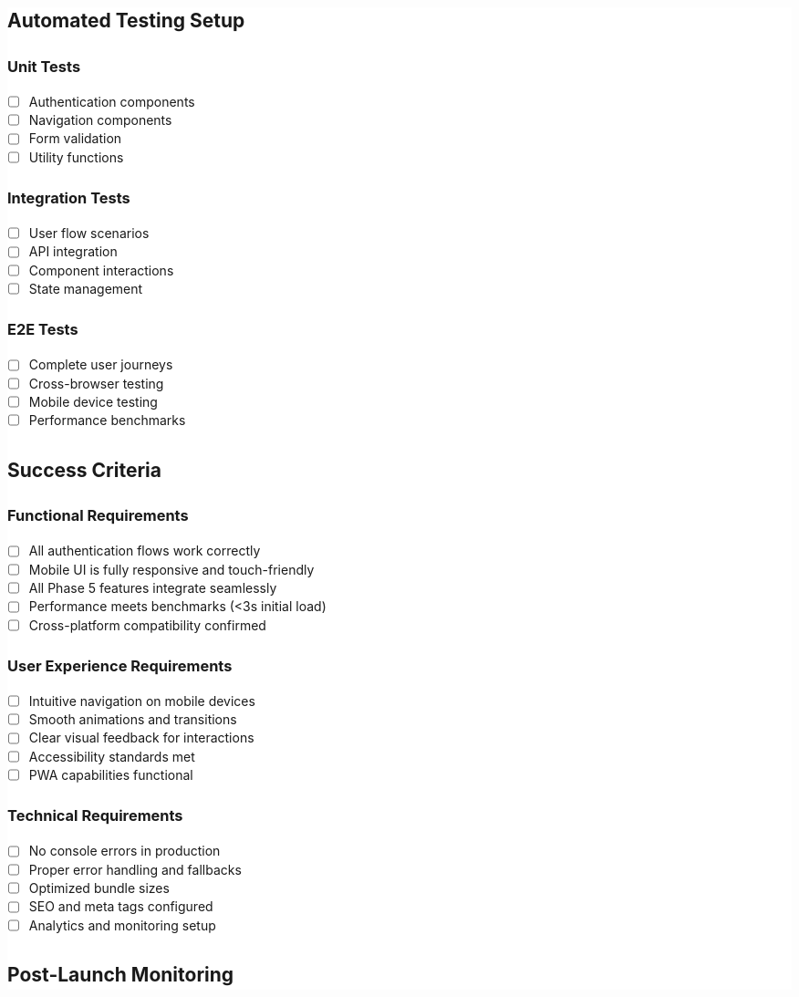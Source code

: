 ```javascript
```

## Automated Testing Setup

### Unit Tests
- [ ] Authentication components
- [ ] Navigation components
- [ ] Form validation
- [ ] Utility functions

### Integration Tests
- [ ] User flow scenarios
- [ ] API integration
- [ ] Component interactions
- [ ] State management

### E2E Tests
- [ ] Complete user journeys
- [ ] Cross-browser testing
- [ ] Mobile device testing
- [ ] Performance benchmarks

## Success Criteria

### Functional Requirements
- [ ] All authentication flows work correctly
- [ ] Mobile UI is fully responsive and touch-friendly
- [ ] All Phase 5 features integrate seamlessly
- [ ] Performance meets benchmarks (<3s initial load)
- [ ] Cross-platform compatibility confirmed

### User Experience Requirements
- [ ] Intuitive navigation on mobile devices
- [ ] Smooth animations and transitions
- [ ] Clear visual feedback for interactions
- [ ] Accessibility standards met
- [ ] PWA capabilities functional

### Technical Requirements
- [ ] No console errors in production
- [ ] Proper error handling and fallbacks
- [ ] Optimized bundle sizes
- [ ] SEO and meta tags configured
- [ ] Analytics and monitoring setup

## Post-Launch Monitoring
